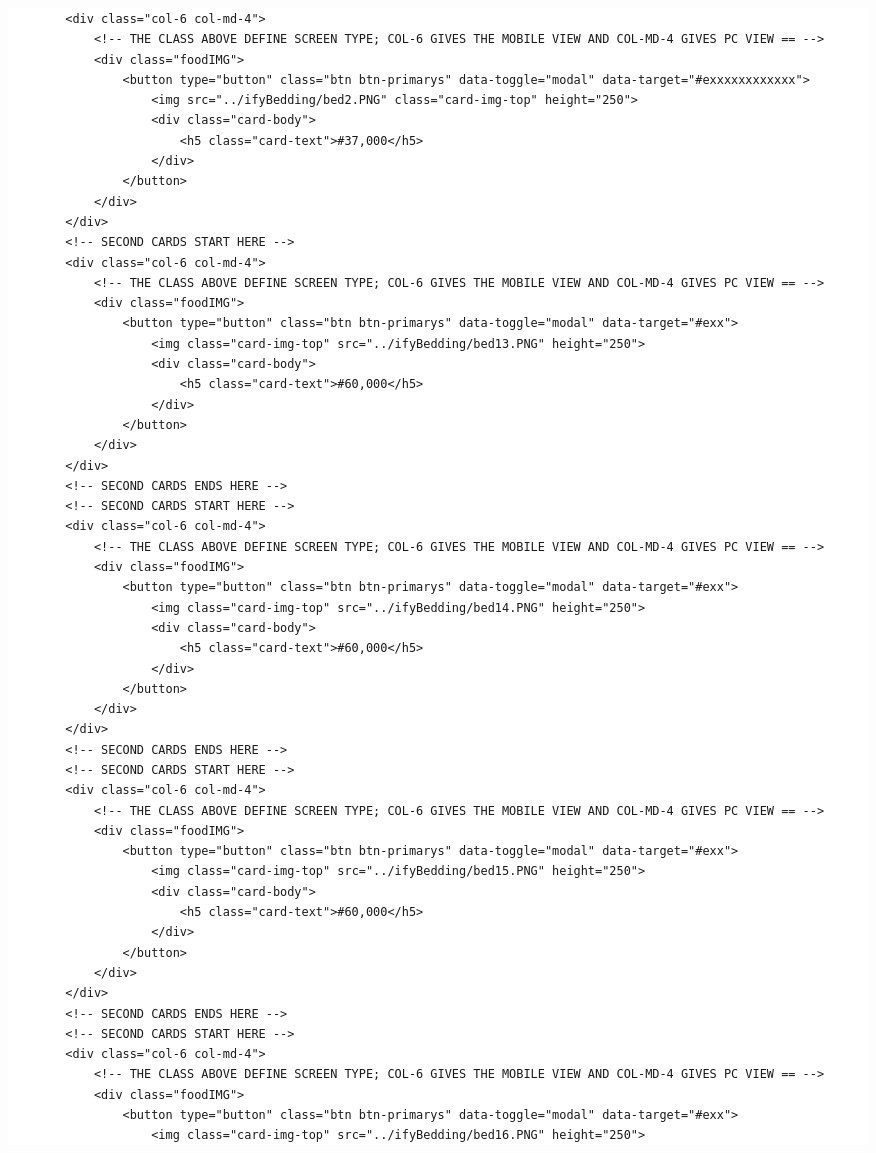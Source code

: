             <div class="col-6 col-md-4">
                <!-- THE CLASS ABOVE DEFINE SCREEN TYPE; COL-6 GIVES THE MOBILE VIEW AND COL-MD-4 GIVES PC VIEW == -->
                <div class="foodIMG">
                    <button type="button" class="btn btn-primarys" data-toggle="modal" data-target="#exxxxxxxxxxxx">
                        <img src="../ifyBedding/bed2.PNG" class="card-img-top" height="250">
                        <div class="card-body">
                            <h5 class="card-text">#37,000</h5>
                        </div>
                    </button>
                </div>
            </div>
            <!-- SECOND CARDS START HERE -->
            <div class="col-6 col-md-4">
                <!-- THE CLASS ABOVE DEFINE SCREEN TYPE; COL-6 GIVES THE MOBILE VIEW AND COL-MD-4 GIVES PC VIEW == -->
                <div class="foodIMG">
                    <button type="button" class="btn btn-primarys" data-toggle="modal" data-target="#exx">
                        <img class="card-img-top" src="../ifyBedding/bed13.PNG" height="250">
                        <div class="card-body">
                            <h5 class="card-text">#60,000</h5>
                        </div>
                    </button>
                </div>
            </div>
            <!-- SECOND CARDS ENDS HERE -->
            <!-- SECOND CARDS START HERE -->
            <div class="col-6 col-md-4">
                <!-- THE CLASS ABOVE DEFINE SCREEN TYPE; COL-6 GIVES THE MOBILE VIEW AND COL-MD-4 GIVES PC VIEW == -->
                <div class="foodIMG">
                    <button type="button" class="btn btn-primarys" data-toggle="modal" data-target="#exx">
                        <img class="card-img-top" src="../ifyBedding/bed14.PNG" height="250">
                        <div class="card-body">
                            <h5 class="card-text">#60,000</h5>
                        </div>
                    </button>
                </div>
            </div>
            <!-- SECOND CARDS ENDS HERE -->
            <!-- SECOND CARDS START HERE -->
            <div class="col-6 col-md-4">
                <!-- THE CLASS ABOVE DEFINE SCREEN TYPE; COL-6 GIVES THE MOBILE VIEW AND COL-MD-4 GIVES PC VIEW == -->
                <div class="foodIMG">
                    <button type="button" class="btn btn-primarys" data-toggle="modal" data-target="#exx">
                        <img class="card-img-top" src="../ifyBedding/bed15.PNG" height="250">
                        <div class="card-body">
                            <h5 class="card-text">#60,000</h5>
                        </div>
                    </button>
                </div>
            </div>
            <!-- SECOND CARDS ENDS HERE -->
            <!-- SECOND CARDS START HERE -->
            <div class="col-6 col-md-4">
                <!-- THE CLASS ABOVE DEFINE SCREEN TYPE; COL-6 GIVES THE MOBILE VIEW AND COL-MD-4 GIVES PC VIEW == -->
                <div class="foodIMG">
                    <button type="button" class="btn btn-primarys" data-toggle="modal" data-target="#exx">
                        <img class="card-img-top" src="../ifyBedding/bed16.PNG" height="250">